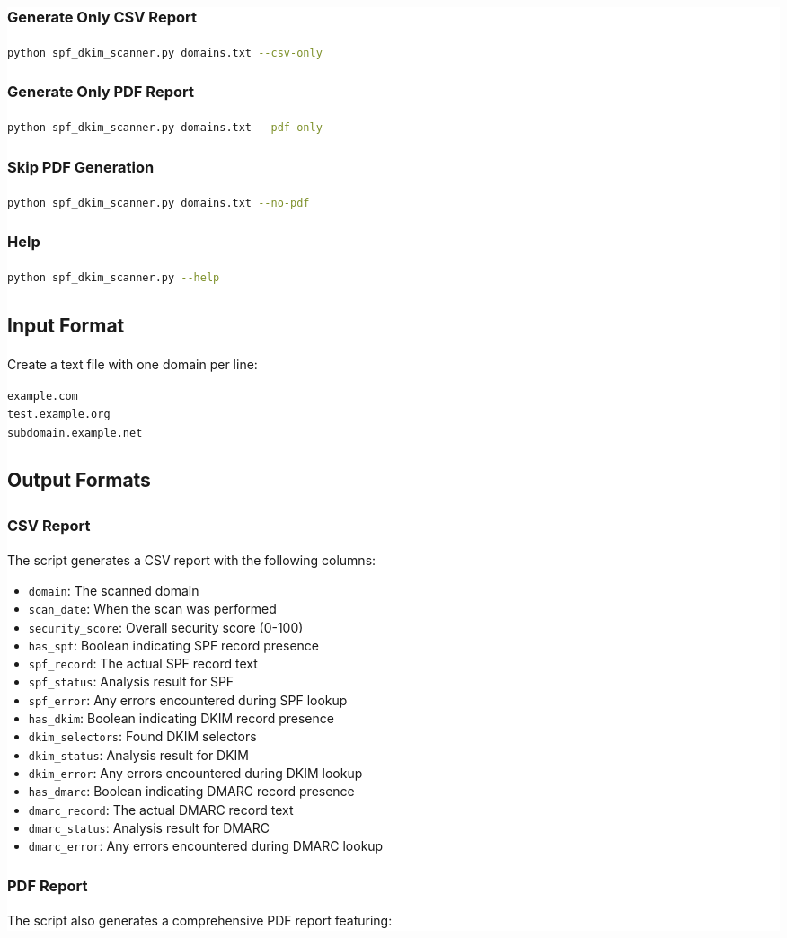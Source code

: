 ### Generate Only CSV Report
```bash
python spf_dkim_scanner.py domains.txt --csv-only
```

### Generate Only PDF Report
```bash
python spf_dkim_scanner.py domains.txt --pdf-only
```

### Skip PDF Generation
```bash
python spf_dkim_scanner.py domains.txt --no-pdf
```

### Help
```bash
python spf_dkim_scanner.py --help
```

## Input Format

Create a text file with one domain per line:
```
example.com
test.example.org
subdomain.example.net
```

## Output Formats

### CSV Report
The script generates a CSV report with the following columns:

- `domain`: The scanned domain
- `scan_date`: When the scan was performed
- `security_score`: Overall security score (0-100)
- `has_spf`: Boolean indicating SPF record presence
- `spf_record`: The actual SPF record text
- `spf_status`: Analysis result for SPF
- `spf_error`: Any errors encountered during SPF lookup
- `has_dkim`: Boolean indicating DKIM record presence
- `dkim_selectors`: Found DKIM selectors
- `dkim_status`: Analysis result for DKIM
- `dkim_error`: Any errors encountered during DKIM lookup
- `has_dmarc`: Boolean indicating DMARC record presence
- `dmarc_record`: The actual DMARC record text
- `dmarc_status`: Analysis result for DMARC
- `dmarc_error`: Any errors encountered during DMARC lookup

### PDF Report
The script also generates a comprehensive PDF report featuring:
